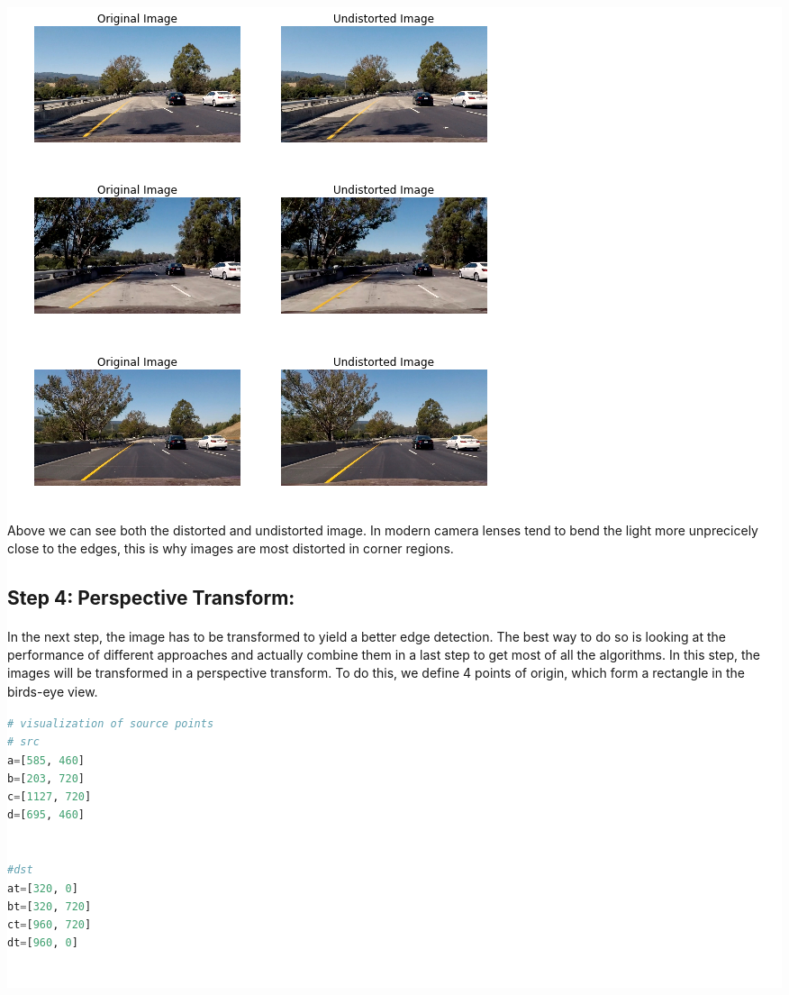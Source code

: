 

![png](output_7_3.png)



![png](output_7_4.png)



![png](output_7_5.png)


Above we can see both the distorted and undistorted image. In modern camera lenses tend to bend the light more unprecicely close to the edges, this is why images are most distorted in corner regions.

## Step 4: Perspective Transform: 

In the next step, the image has to be transformed to yield a better edge detection. The best way to do so is looking at the performance of different approaches and actually combine them in a last step to get most of all the algorithms.
In this step, the images will be transformed in a perspective transform. To do this, we define 4 points of origin, which form a rectangle in the birds-eye view. 


```python
# visualization of source points
# src
a=[585, 460] 
b=[203, 720]
c=[1127, 720]
d=[695, 460]


#dst 
at=[320, 0]
bt=[320, 720]
ct=[960, 720]
dt=[960, 0]

 
```